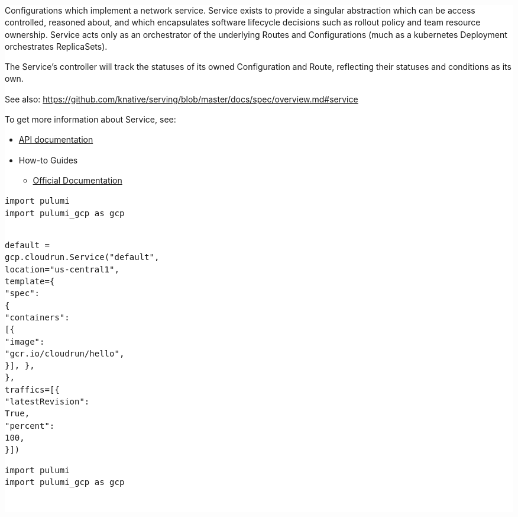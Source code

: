 Configurations which implement a network service. Service exists to provide a
singular abstraction which can be access controlled, reasoned about, and
which encapsulates software lifecycle decisions such as rollout policy and
team resource ownership. Service acts only as an orchestrator of the
underlying Routes and Configurations (much as a kubernetes Deployment
orchestrates ReplicaSets).</p>
<p>The Service’s controller will track the statuses of its owned Configuration
and Route, reflecting their statuses and conditions as its own.</p>
<p>See also:
<a class="reference external" href="https://github.com/knative/serving/blob/master/docs/spec/overview.md#service">https://github.com/knative/serving/blob/master/docs/spec/overview.md#service</a></p>
<p>To get more information about Service, see:</p>
<ul class="simple">
<li><p><a class="reference external" href="https://cloud.google.com/run/docs/reference/rest/v1/projects.locations.services">API documentation</a></p></li>
<li><p>How-to Guides</p>
<ul>
<li><p><a class="reference external" href="https://cloud.google.com/run/docs/">Official Documentation</a></p></li>
</ul>
</li>
</ul>
<div class="highlight-python notranslate"><div class="highlight"><pre><span></span><span class="kn">import</span> <span class="nn">pulumi</span>
<span class="kn">import</span> <span class="nn">pulumi_gcp</span> <span class="k">as</span> <span class="nn">gcp</span>

<span class="n">default</span> <span class="o">=</span> <span class="n">gcp</span><span class="o">.</span><span class="n">cloudrun</span><span class="o">.</span><span class="n">Service</span><span class="p">(</span><span class="s2">&quot;default&quot;</span><span class="p">,</span>
    <span class="n">location</span><span class="o">=</span><span class="s2">&quot;us-central1&quot;</span><span class="p">,</span>
    <span class="n">template</span><span class="o">=</span><span class="p">{</span>
        <span class="s2">&quot;spec&quot;</span><span class="p">:</span> <span class="p">{</span>
            <span class="s2">&quot;containers&quot;</span><span class="p">:</span> <span class="p">[{</span>
                <span class="s2">&quot;image&quot;</span><span class="p">:</span> <span class="s2">&quot;gcr.io/cloudrun/hello&quot;</span><span class="p">,</span>
            <span class="p">}],</span>
        <span class="p">},</span>
    <span class="p">},</span>
    <span class="n">traffics</span><span class="o">=</span><span class="p">[{</span>
        <span class="s2">&quot;latestRevision&quot;</span><span class="p">:</span> <span class="kc">True</span><span class="p">,</span>
        <span class="s2">&quot;percent&quot;</span><span class="p">:</span> <span class="mi">100</span><span class="p">,</span>
    <span class="p">}])</span>
</pre></div>
</div>
<div class="highlight-python notranslate"><div class="highlight"><pre><span></span><span class="kn">import</span> <span class="nn">pulumi</span>
<span class="kn">import</span> <span class="nn">pulumi_gcp</span> <span class="k">as</span> <span class="nn">gcp</span>
